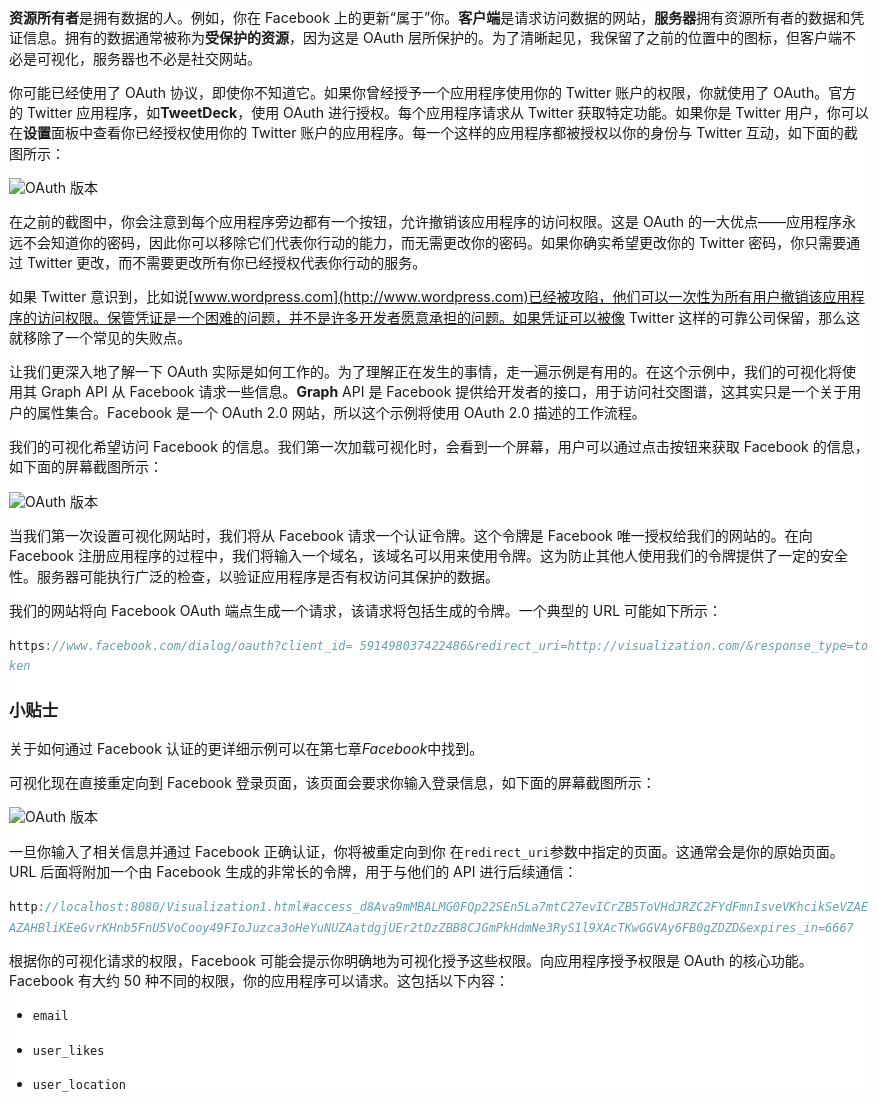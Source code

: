 **资源所有者**是拥有数据的人。例如，你在 Facebook 上的更新“属于”你。**客户端**是请求访问数据的网站，**服务器**拥有资源所有者的数据和凭证信息。拥有的数据通常被称为**受保护的资源**，因为这是 OAuth 层所保护的。为了清晰起见，我保留了之前的位置中的图标，但客户端不必是可视化，服务器也不必是社交网站。

你可能已经使用了 OAuth 协议，即使你不知道它。如果你曾经授予一个应用程序使用你的 Twitter 账户的权限，你就使用了 OAuth。官方的 Twitter 应用程序，如**TweetDeck**，使用 OAuth 进行授权。每个应用程序请求从 Twitter 获取特定功能。如果你是 Twitter 用户，你可以在**设置**面板中查看你已经授权使用你的 Twitter 账户的应用程序。每一个这样的应用程序都被授权以你的身份与 Twitter 互动，如下面的截图所示：

![OAuth 版本](https://github.com/OpenDocCN/freelearn-js-pt2-zh/raw/master/docs/soc-dtvs-h5-js/img/6542OS_03_03.jpg)

在之前的截图中，你会注意到每个应用程序旁边都有一个按钮，允许撤销该应用程序的访问权限。这是 OAuth 的一大优点——应用程序永远不会知道你的密码，因此你可以移除它们代表你行动的能力，而无需更改你的密码。如果你确实希望更改你的 Twitter 密码，你只需要通过 Twitter 更改，而不需要更改所有你已经授权代表你行动的服务。

如果 Twitter 意识到，比如说[www.wordpress.com](http://www.wordpress.com)已经被攻陷，他们可以一次性为所有用户撤销该应用程序的访问权限。保管凭证是一个困难的问题，并不是许多开发者愿意承担的问题。如果凭证可以被像 Twitter 这样的可靠公司保留，那么这就移除了一个常见的失败点。

让我们更深入地了解一下 OAuth 实际是如何工作的。为了理解正在发生的事情，走一遍示例是有用的。在这个示例中，我们的可视化将使用其 Graph API 从 Facebook 请求一些信息。**Graph** API 是 Facebook 提供给开发者的接口，用于访问社交图谱，这其实只是一个关于用户的属性集合。Facebook 是一个 OAuth 2.0 网站，所以这个示例将使用 OAuth 2.0 描述的工作流程。

我们的可视化希望访问 Facebook 的信息。我们第一次加载可视化时，会看到一个屏幕，用户可以通过点击按钮来获取 Facebook 的信息，如下面的屏幕截图所示：

![OAuth 版本](https://github.com/OpenDocCN/freelearn-js-pt2-zh/raw/master/docs/soc-dtvs-h5-js/img/6542OS_03_04.jpg)

当我们第一次设置可视化网站时，我们将从 Facebook 请求一个认证令牌。这个令牌是 Facebook 唯一授权给我们的网站的。在向 Facebook 注册应用程序的过程中，我们将输入一个域名，该域名可以用来使用令牌。这为防止其他人使用我们的令牌提供了一定的安全性。服务器可能执行广泛的检查，以验证应用程序是否有权访问其保护的数据。

我们的网站将向 Facebook OAuth 端点生成一个请求，该请求将包括生成的令牌。一个典型的 URL 可能如下所示：

```js
https://www.facebook.com/dialog/oauth?client_id= 591498037422486&redirect_uri=http://visualization.com/&response_type=token
```

### 小贴士

关于如何通过 Facebook 认证的更详细示例可以在第七章*Facebook*中找到。

可视化现在直接重定向到 Facebook 登录页面，该页面会要求你输入登录信息，如下面的屏幕截图所示：

![OAuth 版本](https://github.com/OpenDocCN/freelearn-js-pt2-zh/raw/master/docs/soc-dtvs-h5-js/img/6542OS_03_05.jpg)

一旦你输入了相关信息并通过 Facebook 正确认证，你将被重定向到你 在`redirect_uri`参数中指定的页面。这通常会是你的原始页面。URL 后面将附加一个由 Facebook 生成的非常长的令牌，用于与他们的 API 进行后续通信：

```js
http://localhost:8080/Visualization1.html#access_d8Ava9mMBALMG0FQp22SEn5La7mtC27evICrZB5ToVHdJRZC2FYdFmnIsveVKhcikSeVZAEAZAHBliKEeGvrKHnb5FnU5VoCooy49FIoJuzca3oHeYuNUZAatdgjUEr2tDzZBB8CJGmPkHdmNe3RyS1l9XAcTKwGGVAy6FB0gZDZD&expires_in=6667
```

根据你的可视化请求的权限，Facebook 可能会提示你明确地为可视化授予这些权限。向应用程序授予权限是 OAuth 的核心功能。Facebook 有大约 50 种不同的权限，你的应用程序可以请求。这包括以下内容：

+   `email`

+   `user_likes`

+   `user_location`
